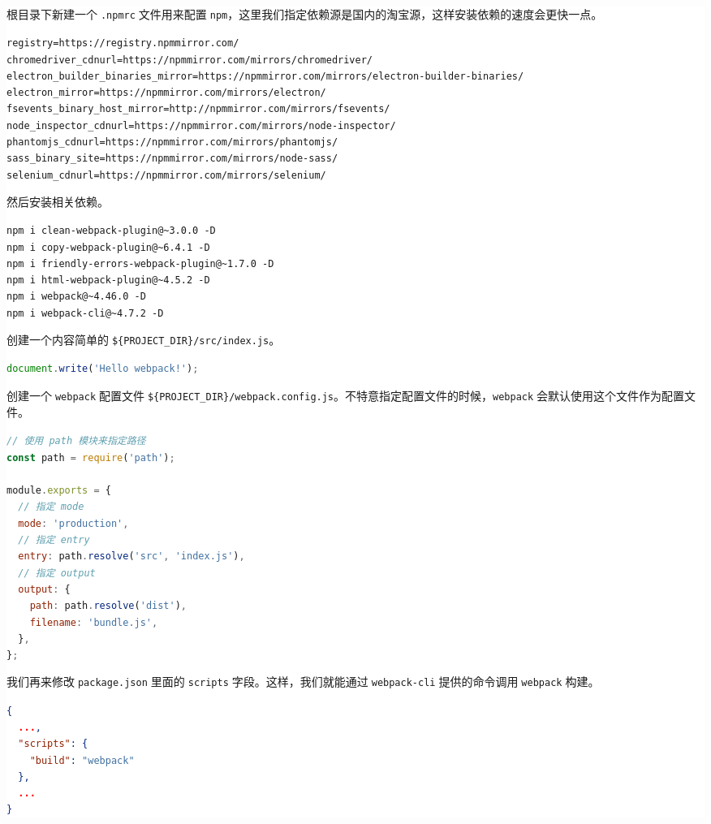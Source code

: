 根目录下新建一个 `.npmrc` 文件用来配置 `npm`，这里我们指定依赖源是国内的淘宝源，这样安装依赖的速度会更快一点。

```shell
registry=https://registry.npmmirror.com/
chromedriver_cdnurl=https://npmmirror.com/mirrors/chromedriver/
electron_builder_binaries_mirror=https://npmmirror.com/mirrors/electron-builder-binaries/
electron_mirror=https://npmmirror.com/mirrors/electron/
fsevents_binary_host_mirror=http://npmmirror.com/mirrors/fsevents/
node_inspector_cdnurl=https://npmmirror.com/mirrors/node-inspector/
phantomjs_cdnurl=https://npmmirror.com/mirrors/phantomjs/
sass_binary_site=https://npmmirror.com/mirrors/node-sass/
selenium_cdnurl=https://npmmirror.com/mirrors/selenium/

```

然后安装相关依赖。

```shell
npm i clean-webpack-plugin@~3.0.0 -D
npm i copy-webpack-plugin@~6.4.1 -D
npm i friendly-errors-webpack-plugin@~1.7.0 -D
npm i html-webpack-plugin@~4.5.2 -D
npm i webpack@~4.46.0 -D
npm i webpack-cli@~4.7.2 -D
```

创建一个内容简单的 `${PROJECT_DIR}/src/index.js`。

```javascript
document.write('Hello webpack!');
```

创建一个 `webpack` 配置文件 `${PROJECT_DIR}/webpack.config.js`。不特意指定配置文件的时候，`webpack` 会默认使用这个文件作为配置文件。

```javascript
// 使用 path 模块来指定路径
const path = require('path');

module.exports = {
  // 指定 mode
  mode: 'production',
  // 指定 entry
  entry: path.resolve('src', 'index.js'),
  // 指定 output
  output: {
    path: path.resolve('dist'),
    filename: 'bundle.js',
  },
};
```

我们再来修改 `package.json` 里面的 `scripts` 字段。这样，我们就能通过 `webpack-cli` 提供的命令调用 `webpack` 构建。

```json
{
  ...,
  "scripts": {
    "build": "webpack"
  },
  ...
}
```
